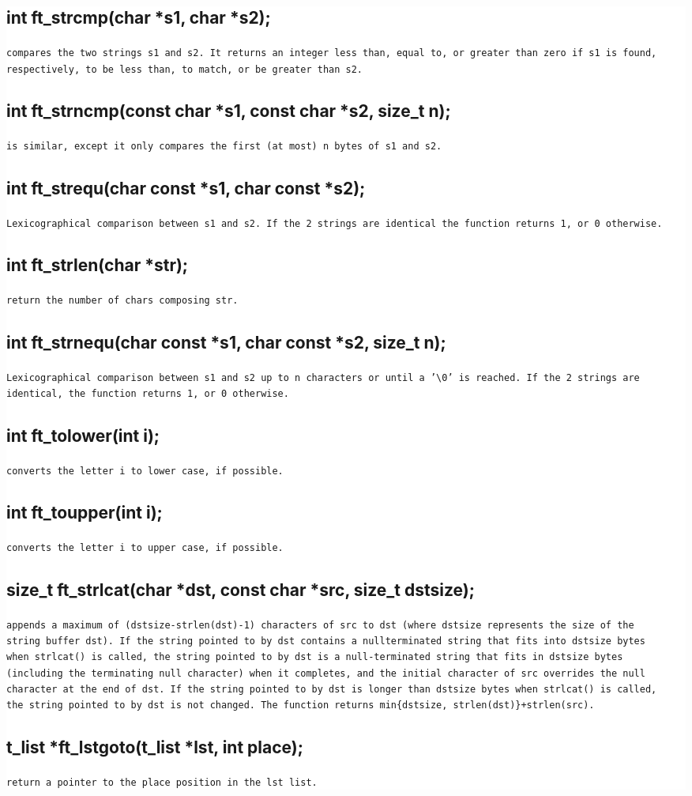 ## int ft_strcmp(char *s1, char *s2);
    compares the two strings s1 and s2. It returns an integer less than, equal to, or greater than zero if s1 is found,
    respectively, to be less than, to match, or be greater than s2.

## int ft_strncmp(const char *s1, const char *s2, size_t n);
    is similar, except it only compares the first (at most) n bytes of s1 and s2.

## int ft_strequ(char const *s1, char const *s2);
    Lexicographical comparison between s1 and s2. If the 2 strings are identical the function returns 1, or 0 otherwise.

## int ft_strlen(char *str);
    return the number of chars composing str.

## int ft_strnequ(char const *s1, char const *s2, size_t n);
    Lexicographical comparison between s1 and s2 up to n characters or until a ’\0’ is reached. If the 2 strings are
    identical, the function returns 1, or 0 otherwise.

## int ft_tolower(int i);
    converts the letter i to lower case, if possible.

## int ft_toupper(int i);
    converts the letter i to upper case, if possible.

## size_t ft_strlcat(char *dst, const char *src, size_t dstsize);
    appends a maximum of (dstsize-strlen(dst)-1) characters of src to dst (where dstsize represents the size of the
    string buffer dst). If the string pointed to by dst contains a nullterminated string that fits into dstsize bytes
    when strlcat() is called, the string pointed to by dst is a null-terminated string that fits in dstsize bytes
    (including the terminating null character) when it completes, and the initial character of src overrides the null
    character at the end of dst. If the string pointed to by dst is longer than dstsize bytes when strlcat() is called,
    the string pointed to by dst is not changed. The function returns min{dstsize, strlen(dst)}+strlen(src).

## t_list *ft_lstgoto(t_list *lst, int place);
    return a pointer to the place position in the lst list.
